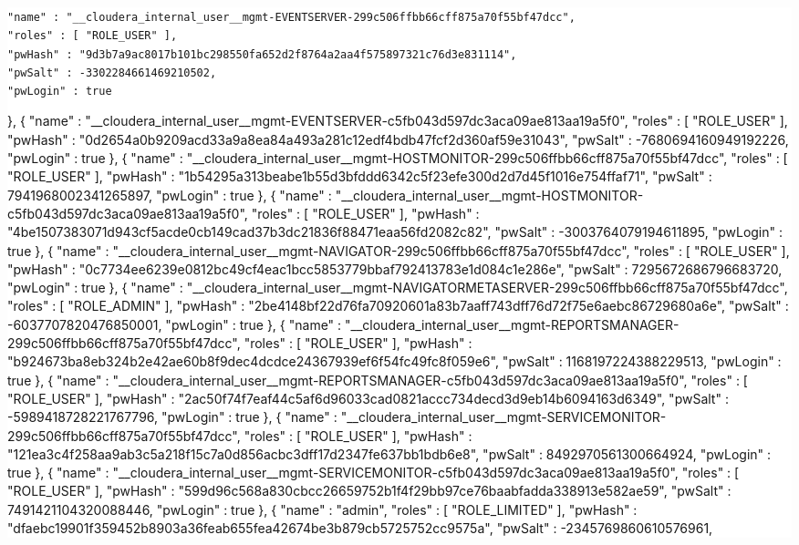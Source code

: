     "name" : "__cloudera_internal_user__mgmt-EVENTSERVER-299c506ffbb66cff875a70f55bf47dcc",
    "roles" : [ "ROLE_USER" ],
    "pwHash" : "9d3b7a9ac8017b101bc298550fa652d2f8764a2aa4f575897321c76d3e831114",
    "pwSalt" : -3302284661469210502,
    "pwLogin" : true
  }, {
    "name" : "__cloudera_internal_user__mgmt-EVENTSERVER-c5fb043d597dc3aca09ae813aa19a5f0",
    "roles" : [ "ROLE_USER" ],
    "pwHash" : "0d2654a0b9209acd33a9a8ea84a493a281c12edf4bdb47fcf2d360af59e31043",
    "pwSalt" : -7680694160949192226,
    "pwLogin" : true
  }, {
    "name" : "__cloudera_internal_user__mgmt-HOSTMONITOR-299c506ffbb66cff875a70f55bf47dcc",
    "roles" : [ "ROLE_USER" ],
    "pwHash" : "1b54295a313beabe1b55d3bfddd6342c5f23efe300d2d7d45f1016e754ffaf71",
    "pwSalt" : 7941968002341265897,
    "pwLogin" : true
  }, {
    "name" : "__cloudera_internal_user__mgmt-HOSTMONITOR-c5fb043d597dc3aca09ae813aa19a5f0",
    "roles" : [ "ROLE_USER" ],
    "pwHash" : "4be1507383071d943cf5acde0cb149cad37b3dc21836f88471eaa56fd2082c82",
    "pwSalt" : -3003764079194611895,
    "pwLogin" : true
  }, {
    "name" : "__cloudera_internal_user__mgmt-NAVIGATOR-299c506ffbb66cff875a70f55bf47dcc",
    "roles" : [ "ROLE_USER" ],
    "pwHash" : "0c7734ee6239e0812bc49cf4eac1bcc5853779bbaf792413783e1d084c1e286e",
    "pwSalt" : 7295672686796683720,
    "pwLogin" : true
  }, {
    "name" : "__cloudera_internal_user__mgmt-NAVIGATORMETASERVER-299c506ffbb66cff875a70f55bf47dcc",
    "roles" : [ "ROLE_ADMIN" ],
    "pwHash" : "2be4148bf22d76fa70920601a83b7aaff743dff76d72f75e6aebc86729680a6e",
    "pwSalt" : -6037707820476850001,
    "pwLogin" : true
  }, {
    "name" : "__cloudera_internal_user__mgmt-REPORTSMANAGER-299c506ffbb66cff875a70f55bf47dcc",
    "roles" : [ "ROLE_USER" ],
    "pwHash" : "b924673ba8eb324b2e42ae60b8f9dec4dcdce24367939ef6f54fc49fc8f059e6",
    "pwSalt" : 1168197224388229513,
    "pwLogin" : true
  }, {
    "name" : "__cloudera_internal_user__mgmt-REPORTSMANAGER-c5fb043d597dc3aca09ae813aa19a5f0",
    "roles" : [ "ROLE_USER" ],
    "pwHash" : "2ac50f74f7eaf44c5af6d96033cad0821accc734decd3d9eb14b6094163d6349",
    "pwSalt" : -5989418728221767796,
    "pwLogin" : true
  }, {
    "name" : "__cloudera_internal_user__mgmt-SERVICEMONITOR-299c506ffbb66cff875a70f55bf47dcc",
    "roles" : [ "ROLE_USER" ],
    "pwHash" : "121ea3c4f258aa9ab3c5a218f15c7a0d856acbc3dff17d2347fe637bb1bdb6e8",
    "pwSalt" : 8492970561300664924,
    "pwLogin" : true
  }, {
    "name" : "__cloudera_internal_user__mgmt-SERVICEMONITOR-c5fb043d597dc3aca09ae813aa19a5f0",
    "roles" : [ "ROLE_USER" ],
    "pwHash" : "599d96c568a830cbcc26659752b1f4f29bb97ce76baabfadda338913e582ae59",
    "pwSalt" : 7491421104320088446,
    "pwLogin" : true
  }, {
    "name" : "admin",
    "roles" : [ "ROLE_LIMITED" ],
    "pwHash" : "dfaebc19901f359452b8903a36feab655fea42674be3b879cb5725752cc9575a",
    "pwSalt" : -2345769860610576961,